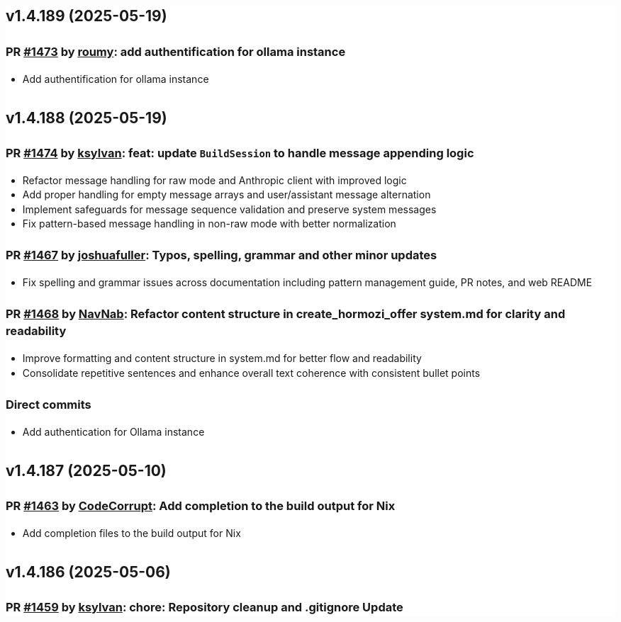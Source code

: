 ## v1.4.189 (2025-05-19)

### PR [#1473](https://github.com/danielmiessler/Fabric/pull/1473) by [roumy](https://github.com/roumy): add authentification for ollama instance

- Add authentification for ollama instance

## v1.4.188 (2025-05-19)

### PR [#1474](https://github.com/danielmiessler/Fabric/pull/1474) by [ksylvan](https://github.com/ksylvan): feat: update `BuildSession` to handle message appending logic

- Refactor message handling for raw mode and Anthropic client with improved logic
- Add proper handling for empty message arrays and user/assistant message alternation
- Implement safeguards for message sequence validation and preserve system messages
- Fix pattern-based message handling in non-raw mode with better normalization

### PR [#1467](https://github.com/danielmiessler/Fabric/pull/1467) by [joshuafuller](https://github.com/joshuafuller): Typos, spelling, grammar and other minor updates

- Fix spelling and grammar issues across documentation including pattern management guide, PR notes, and web README

### PR [#1468](https://github.com/danielmiessler/Fabric/pull/1468) by [NavNab](https://github.com/NavNab): Refactor content structure in create_hormozi_offer system.md for clarity and readability

- Improve formatting and content structure in system.md for better flow and readability
- Consolidate repetitive sentences and enhance overall text coherence with consistent bullet points

### Direct commits

- Add authentication for Ollama instance

## v1.4.187 (2025-05-10)

### PR [#1463](https://github.com/danielmiessler/Fabric/pull/1463) by [CodeCorrupt](https://github.com/CodeCorrupt): Add completion to the build output for Nix

- Add completion files to the build output for Nix

## v1.4.186 (2025-05-06)

### PR [#1459](https://github.com/danielmiessler/Fabric/pull/1459) by [ksylvan](https://github.com/ksylvan): chore: Repository cleanup and .gitignore Update
